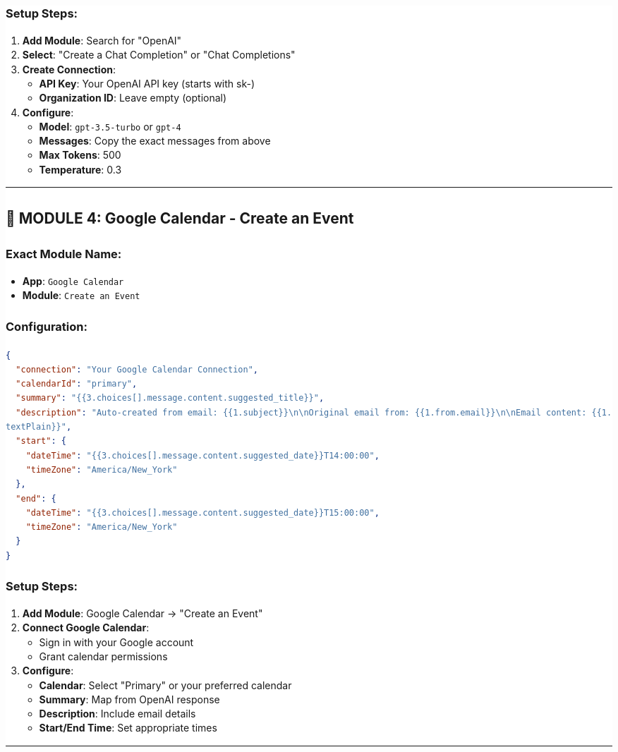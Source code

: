### **Setup Steps:**
1. **Add Module**: Search for "OpenAI"
2. **Select**: "Create a Chat Completion" or "Chat Completions"
3. **Create Connection**:
   - **API Key**: Your OpenAI API key (starts with sk-)
   - **Organization ID**: Leave empty (optional)
4. **Configure**:
   - **Model**: `gpt-3.5-turbo` or `gpt-4`
   - **Messages**: Copy the exact messages from above
   - **Max Tokens**: 500
   - **Temperature**: 0.3

---

## 📅 **MODULE 4: Google Calendar - Create an Event**

### **Exact Module Name:**
- **App**: `Google Calendar`
- **Module**: `Create an Event`

### **Configuration:**
```json
{
  "connection": "Your Google Calendar Connection",
  "calendarId": "primary",
  "summary": "{{3.choices[].message.content.suggested_title}}",
  "description": "Auto-created from email: {{1.subject}}\n\nOriginal email from: {{1.from.email}}\n\nEmail content: {{1.textPlain}}",
  "start": {
    "dateTime": "{{3.choices[].message.content.suggested_date}}T14:00:00",
    "timeZone": "America/New_York"
  },
  "end": {
    "dateTime": "{{3.choices[].message.content.suggested_date}}T15:00:00",
    "timeZone": "America/New_York"
  }
}
```

### **Setup Steps:**
1. **Add Module**: Google Calendar → "Create an Event"
2. **Connect Google Calendar**:
   - Sign in with your Google account
   - Grant calendar permissions
3. **Configure**:
   - **Calendar**: Select "Primary" or your preferred calendar
   - **Summary**: Map from OpenAI response
   - **Description**: Include email details
   - **Start/End Time**: Set appropriate times

---